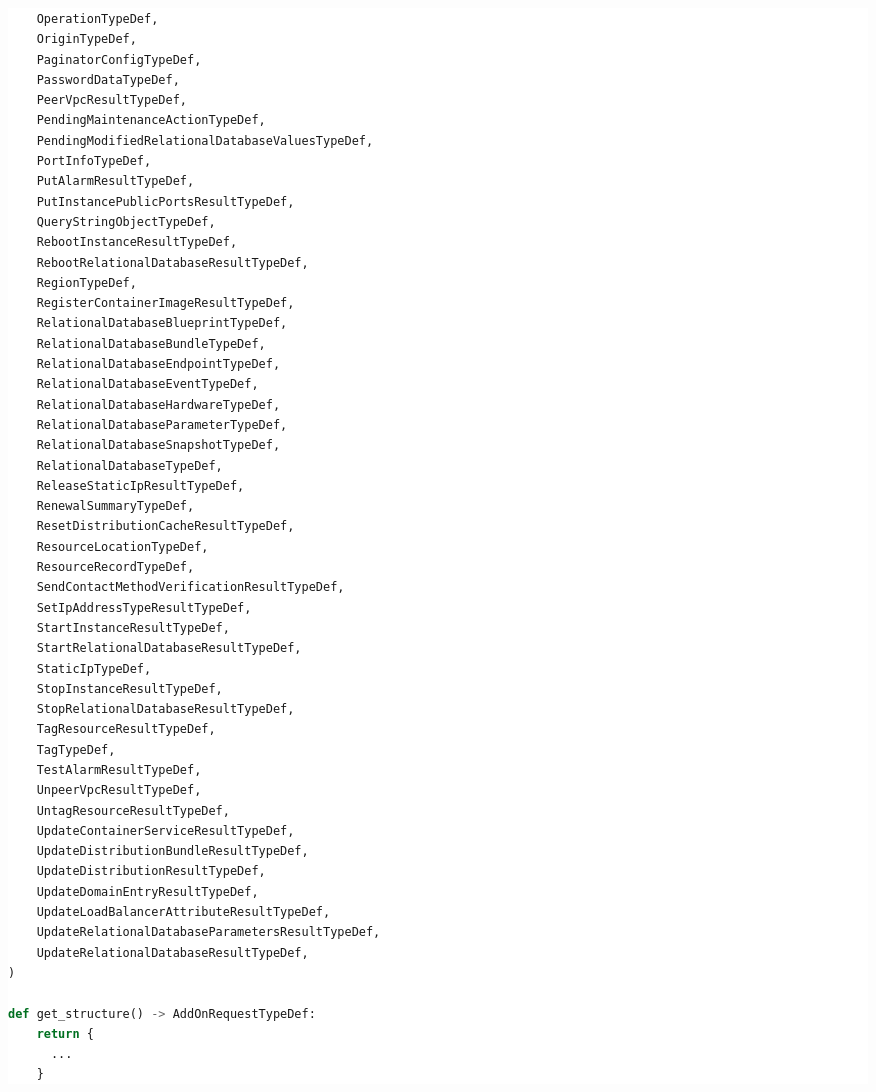 ```python
    OperationTypeDef,
    OriginTypeDef,
    PaginatorConfigTypeDef,
    PasswordDataTypeDef,
    PeerVpcResultTypeDef,
    PendingMaintenanceActionTypeDef,
    PendingModifiedRelationalDatabaseValuesTypeDef,
    PortInfoTypeDef,
    PutAlarmResultTypeDef,
    PutInstancePublicPortsResultTypeDef,
    QueryStringObjectTypeDef,
    RebootInstanceResultTypeDef,
    RebootRelationalDatabaseResultTypeDef,
    RegionTypeDef,
    RegisterContainerImageResultTypeDef,
    RelationalDatabaseBlueprintTypeDef,
    RelationalDatabaseBundleTypeDef,
    RelationalDatabaseEndpointTypeDef,
    RelationalDatabaseEventTypeDef,
    RelationalDatabaseHardwareTypeDef,
    RelationalDatabaseParameterTypeDef,
    RelationalDatabaseSnapshotTypeDef,
    RelationalDatabaseTypeDef,
    ReleaseStaticIpResultTypeDef,
    RenewalSummaryTypeDef,
    ResetDistributionCacheResultTypeDef,
    ResourceLocationTypeDef,
    ResourceRecordTypeDef,
    SendContactMethodVerificationResultTypeDef,
    SetIpAddressTypeResultTypeDef,
    StartInstanceResultTypeDef,
    StartRelationalDatabaseResultTypeDef,
    StaticIpTypeDef,
    StopInstanceResultTypeDef,
    StopRelationalDatabaseResultTypeDef,
    TagResourceResultTypeDef,
    TagTypeDef,
    TestAlarmResultTypeDef,
    UnpeerVpcResultTypeDef,
    UntagResourceResultTypeDef,
    UpdateContainerServiceResultTypeDef,
    UpdateDistributionBundleResultTypeDef,
    UpdateDistributionResultTypeDef,
    UpdateDomainEntryResultTypeDef,
    UpdateLoadBalancerAttributeResultTypeDef,
    UpdateRelationalDatabaseParametersResultTypeDef,
    UpdateRelationalDatabaseResultTypeDef,
)

def get_structure() -> AddOnRequestTypeDef:
    return {
      ...
    }
```
